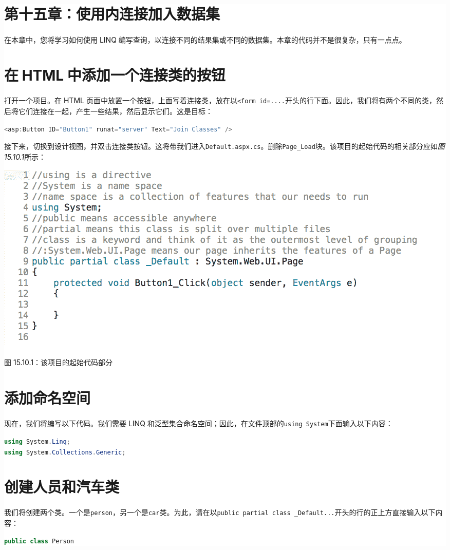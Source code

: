 # 第十五章：使用内连接加入数据集

在本章中，您将学习如何使用 LINQ 编写查询，以连接不同的结果集或不同的数据集。本章的代码并不是很复杂，只有一点点。

# 在 HTML 中添加一个连接类的按钮

打开一个项目。在 HTML 页面中放置一个按钮，上面写着连接类，放在以`<form id=....`开头的行下面。因此，我们将有两个不同的类，然后将它们连接在一起，产生一些结果，然后显示它们。这是目标：

```cs
<asp:Button ID="Button1" runat="server" Text="Join Classes" />
```

接下来，切换到设计视图，并双击连接类按钮。这将带我们进入`Default.aspx.cs`。删除`Page_Load`块。该项目的起始代码的相关部分应如*图 15.10.1*所示：

![](img/eb1eda2d-e891-4908-8db1-912e2d9669ba.png)

图 15.10.1：该项目的起始代码部分

# 添加命名空间

现在，我们将编写以下代码。我们需要 LINQ 和泛型集合命名空间；因此，在文件顶部的`using System`下面输入以下内容：

```cs
using System.Linq;
using System.Collections.Generic;
```

# 创建人员和汽车类

我们将创建两个类。一个是`person`，另一个是`car`类。为此，请在以`public partial class _Default...`开头的行的正上方直接输入以下内容：

```cs
public class Person
```
